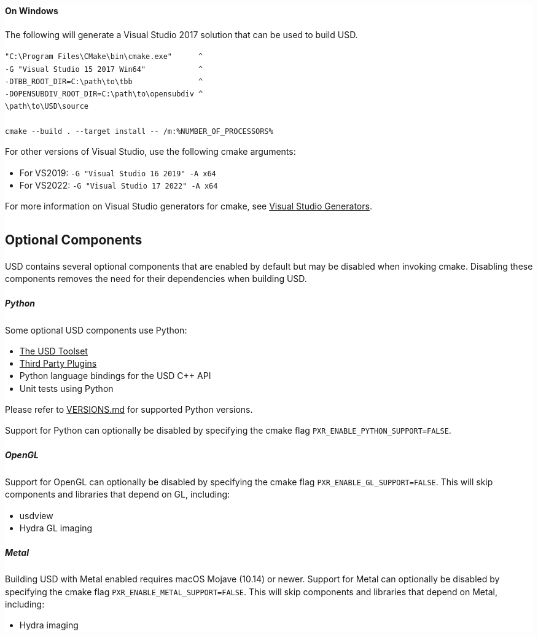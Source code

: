 #### On Windows

The following will generate a Visual Studio 2017 solution that can be used to
build USD.

```cmd.exe
"C:\Program Files\CMake\bin\cmake.exe"      ^
-G "Visual Studio 15 2017 Win64"            ^
-DTBB_ROOT_DIR=C:\path\to\tbb               ^
-DOPENSUBDIV_ROOT_DIR=C:\path\to\opensubdiv ^
\path\to\USD\source

cmake --build . --target install -- /m:%NUMBER_OF_PROCESSORS%
```

For other versions of Visual Studio, use the following cmake arguments:

- For VS2019: `-G "Visual Studio 16 2019" -A x64`
- For VS2022: `-G "Visual Studio 17 2022" -A x64`

For more information on Visual Studio generators for cmake, see 
[Visual Studio Generators](https://cmake.org/cmake/help/latest/manual/cmake-generators.7.html#visual-studio-generators).

## Optional Components

USD contains several optional components that are enabled by default
but may be disabled when invoking cmake. Disabling these components
removes the need for their dependencies when building USD.

##### Python

Some optional USD components use Python:
- [The USD Toolset](https://graphics.pixar.com/usd/docs/USD-Toolset.html)
- [Third Party Plugins](https://graphics.pixar.com/usd/docs/USD-3rd-Party-Plugins.html)
- Python language bindings for the USD C++ API
- Unit tests using Python

Please refer to [VERSIONS.md](VERSIONS.md) for supported Python versions.

Support for Python can optionally be disabled by specifying the cmake flag
`PXR_ENABLE_PYTHON_SUPPORT=FALSE`.

##### OpenGL

Support for OpenGL can optionally be disabled by specifying the cmake flag
`PXR_ENABLE_GL_SUPPORT=FALSE`.  This will skip components and libraries
that depend on GL, including:
- usdview
- Hydra GL imaging

##### Metal

Building USD with Metal enabled requires macOS Mojave (10.14) or newer.
Support for Metal can optionally be disabled by specifying the cmake flag
`PXR_ENABLE_METAL_SUPPORT=FALSE`.  This will skip components and libraries
that depend on Metal, including:
- Hydra imaging
